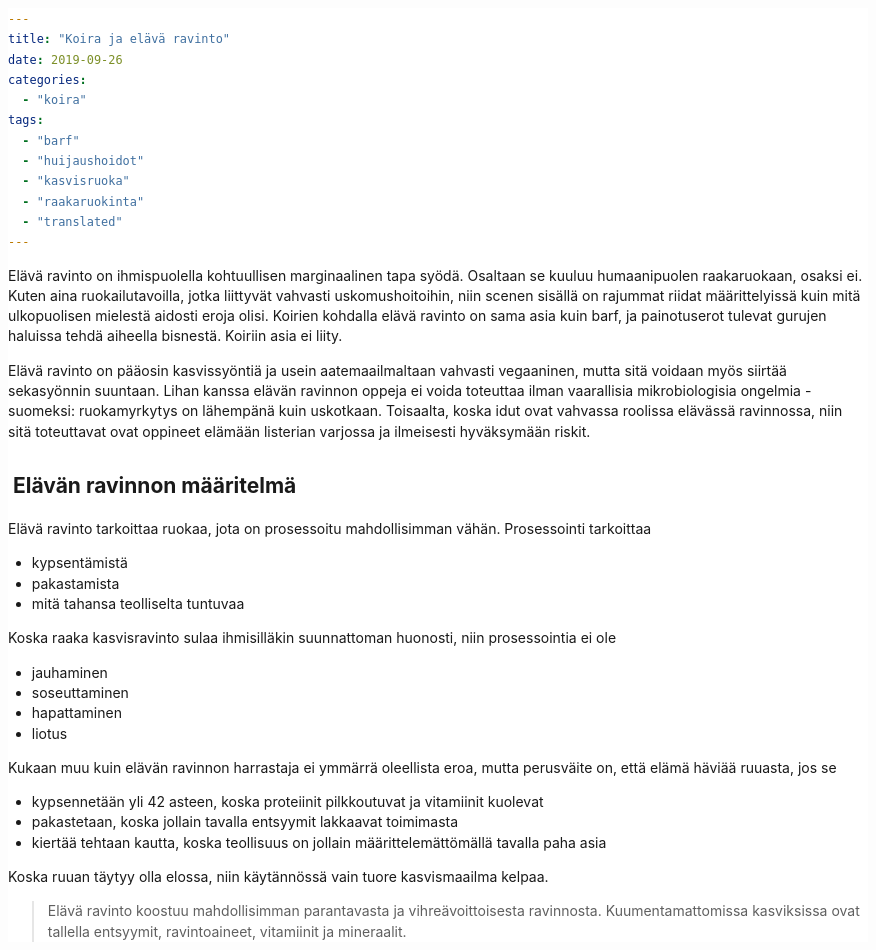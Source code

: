 ```yaml
---
title: "Koira ja elävä ravinto"
date: 2019-09-26
categories: 
  - "koira"
tags: 
  - "barf"
  - "huijaushoidot"
  - "kasvisruoka"
  - "raakaruokinta"
  - "translated"
---
```


Elävä ravinto on ihmispuolella kohtuullisen marginaalinen tapa syödä. Osaltaan se kuuluu humaanipuolen raakaruokaan, osaksi ei. Kuten aina ruokailutavoilla, jotka liittyvät vahvasti uskomushoitoihin, niin scenen sisällä on rajummat riidat määrittelyissä kuin mitä ulkopuolisen mielestä aidosti eroja olisi. Koirien kohdalla elävä ravinto on sama asia kuin barf, ja painotuserot tulevat gurujen haluissa tehdä aiheella bisnestä. Koiriin asia ei liity.



Elävä ravinto on pääosin kasvissyöntiä ja usein aatemaailmaltaan vahvasti vegaaninen, mutta sitä voidaan myös siirtää sekasyönnin suuntaan. Lihan kanssa elävän ravinnon oppeja ei voida toteuttaa ilman vaarallisia mikrobiologisia ongelmia - suomeksi: ruokamyrkytys on lähempänä kuin uskotkaan. Toisaalta, koska idut ovat vahvassa roolissa elävässä ravinnossa, niin sitä toteuttavat ovat oppineet elämään listerian varjossa ja ilmeisesti hyväksymään riskit.

##  Elävän ravinnon määritelmä

Elävä ravinto tarkoittaa ruokaa, jota on prosessoitu mahdollisimman vähän. Prosessointi tarkoittaa

- kypsentämistä
- pakastamista
- mitä tahansa teolliselta tuntuvaa

Koska raaka kasvisravinto sulaa ihmisilläkin suunnattoman huonosti, niin prosessointia ei ole

- jauhaminen
- soseuttaminen
- hapattaminen
- liotus

Kukaan muu kuin elävän ravinnon harrastaja ei ymmärrä oleellista eroa, mutta perusväite on, että elämä häviää ruuasta, jos se

- kypsennetään yli 42 asteen, koska proteiinit pilkkoutuvat ja vitamiinit kuolevat
- pakastetaan, koska jollain tavalla entsyymit lakkaavat toimimasta
- kiertää tehtaan kautta, koska teollisuus on jollain määrittelemättömällä tavalla paha asia

Koska ruuan täytyy olla elossa, niin käytännössä vain tuore kasvismaailma kelpaa.

> Elävä ravinto koostuu mahdollisimman parantavasta ja vihreävoittoisesta ravinnosta. Kuumentamattomissa kasviksissa ovat tallella entsyymit, ravintoaineet, vitamiinit ja mineraalit.
